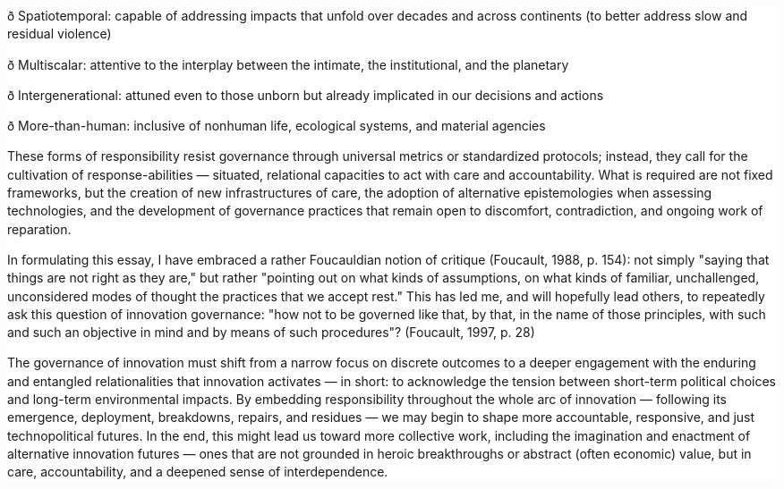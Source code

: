 ð Spatiotemporal: capable of addressing impacts that unfold over decades and across continents (to better address slow and residual violence)

ð Multiscalar: attentive to the interplay between the intimate, the institutional, and the planetary

ð Intergenerational: attuned even to those unborn but already implicated in our decisions and actions

ð More-than-human: inclusive of nonhuman life, ecological systems, and material agencies

These forms of responsibility resist governance through universal metrics or standardized protocols; instead, they call for the cultivation of response-abilities — situated, relational capacities to act with care and accountability. What is required are not fixed frameworks, but the creation of new infrastructures of care, the adoption of alternative epistemologies when assessing technologies, and the development of governance practices that remain open to discomfort, contradiction, and ongoing work of reparation.

In formulating this essay, I have embraced a rather Foucauldian notion of critique (Foucault, 1988, p. 154): not simply "saying that things are not right as they are," but rather "pointing out on what kinds of assumptions, on what kinds of familiar, unchallenged, unconsidered modes of thought the practices that we accept rest." This has led me, and will hopefully lead others, to repeatedly ask this question of innovation governance: "how not to be governed like that, by that, in the name of those principles, with such and such an objective in mind and by means of such procedures"? (Foucault, 1997, p. 28)

The governance of innovation must shift from a narrow focus on discrete outcomes to a deeper engagement with the enduring and entangled relationalities that innovation activates — in short: to acknowledge the tension between short-term political choices and long-term environmental impacts. By embedding responsibility throughout the whole arc of innovation — following its emergence, deployment, breakdowns, repairs, and residues — we may begin to shape more accountable, responsive, and just technopolitical futures. In the end, this might lead us toward more collective work, including the imagination and enactment of alternative innovation futures — ones that are not grounded in heroic breakthroughs or abstract (often economic) value, but in care, accountability, and a deepened sense of interdependence.


[^1]:see https://erc.europa.eu/news-events/news/europe-must-prioritize-research-and-innovation-be-competitive

[^2]:Innovationism is defined by Valaskivi (2020) in the following way: "The values of innovationism — competitiveness, progress, growth and success — direct and guide human action and societies around the world". She interprets innovationism as a "globally circulating religion that permeates all levels of societies and ties organisations, nations, individuals and ultimately humankind as a whole, into its value system." 

[^3]:see https://www.innovation-residues.eu

[^4]:Here I should mention the important work by Soraya Boudia and co-authors (2022) on chemical residues, but also research by Scott Frickel (2004) or the Manifesto for a Chemical Geography by Andrew Barry (2017). 

[^5]:For details see http://www.innovation-residues.eu

[^6]:https://eur-lex.europa.eu/legal-content/EN/TXT/PDF/?uri=CELEX:32023R2055
